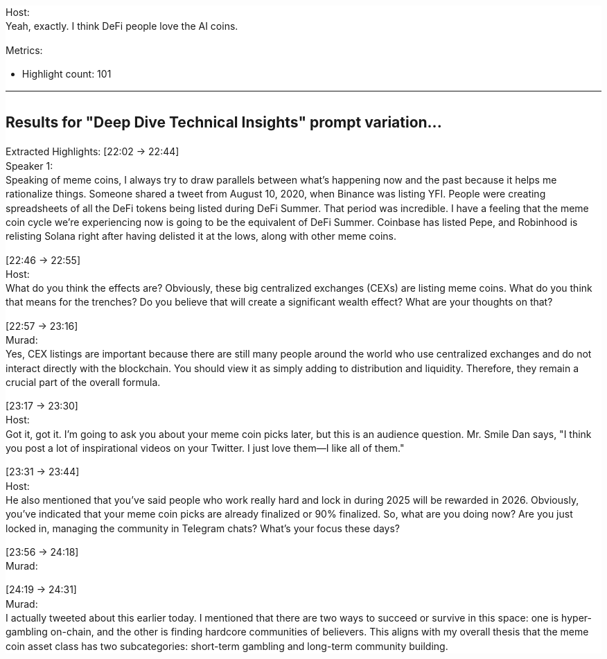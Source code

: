 Host:  
Yeah, exactly. I think DeFi people love the AI coins.

Metrics:
- Highlight count: 101

----------------------------------------

Results for "Deep Dive Technical Insights" prompt variation...
----------------------------------------

Extracted Highlights:
[22:02 -> 22:44]  
Speaker 1:  
Speaking of meme coins, I always try to draw parallels between what’s happening now and the past because it helps me rationalize things. Someone shared a tweet from August 10, 2020, when Binance was listing YFI. People were creating spreadsheets of all the DeFi tokens being listed during DeFi Summer. That period was incredible. I have a feeling that the meme coin cycle we’re experiencing now is going to be the equivalent of DeFi Summer. Coinbase has listed Pepe, and Robinhood is relisting Solana right after having delisted it at the lows, along with other meme coins.

[22:46 -> 22:55]  
Host:  
What do you think the effects are? Obviously, these big centralized exchanges (CEXs) are listing meme coins. What do you think that means for the trenches? Do you believe that will create a significant wealth effect? What are your thoughts on that?

[22:57 -> 23:16]  
Murad:  
Yes, CEX listings are important because there are still many people around the world who use centralized exchanges and do not interact directly with the blockchain. You should view it as simply adding to distribution and liquidity. Therefore, they remain a crucial part of the overall formula.

[23:17 -> 23:30]  
Host:  
Got it, got it. I’m going to ask you about your meme coin picks later, but this is an audience question. Mr. Smile Dan says, "I think you post a lot of inspirational videos on your Twitter. I just love them—I like all of them."

[23:31 -> 23:44]  
Host:  
He also mentioned that you’ve said people who work really hard and lock in during 2025 will be rewarded in 2026. Obviously, you’ve indicated that your meme coin picks are already finalized or 90% finalized. So, what are you doing now? Are you just locked in, managing the community in Telegram chats? What’s your focus these days?

[23:56 -> 24:18]  
Murad:

[24:19 -> 24:31]  
Murad:  
I actually tweeted about this earlier today. I mentioned that there are two ways to succeed or survive in this space: one is hyper-gambling on-chain, and the other is finding hardcore communities of believers. This aligns with my overall thesis that the meme coin asset class has two subcategories: short-term gambling and long-term community building.  
